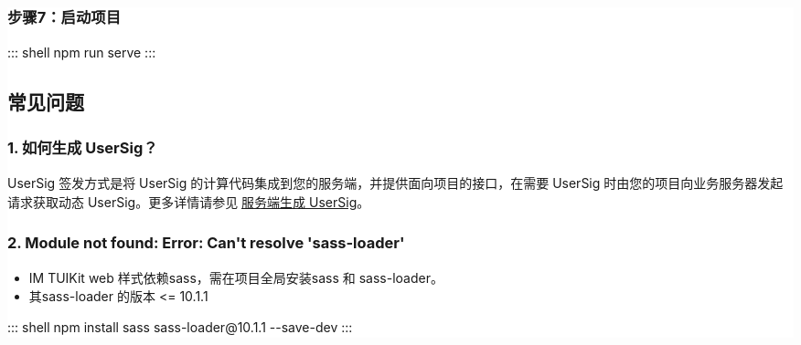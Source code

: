 ### 步骤7：启动项目
<dx-codeblock>
:::  shell
npm run serve
:::
</dx-codeblock>

## 常见问题
### 1. 如何生成 UserSig？

UserSig 签发方式是将 UserSig 的计算代码集成到您的服务端，并提供面向项目的接口，在需要 UserSig 时由您的项目向业务服务器发起请求获取动态 UserSig。更多详情请参见 [服务端生成 UserSig](https://cloud.tencent.com/document/product/269/32688#GeneratingdynamicUserSig)。

### 2. Module not found: Error: Can't resolve 'sass-loader'

- IM TUIKit web 样式依赖sass，需在项目全局安装sass 和 sass-loader。
- 其sass-loader 的版本 <= 10.1.1
<dx-codeblock>
:::  shell
npm install sass sass-loader@10.1.1 --save-dev
:::
</dx-codeblock>




